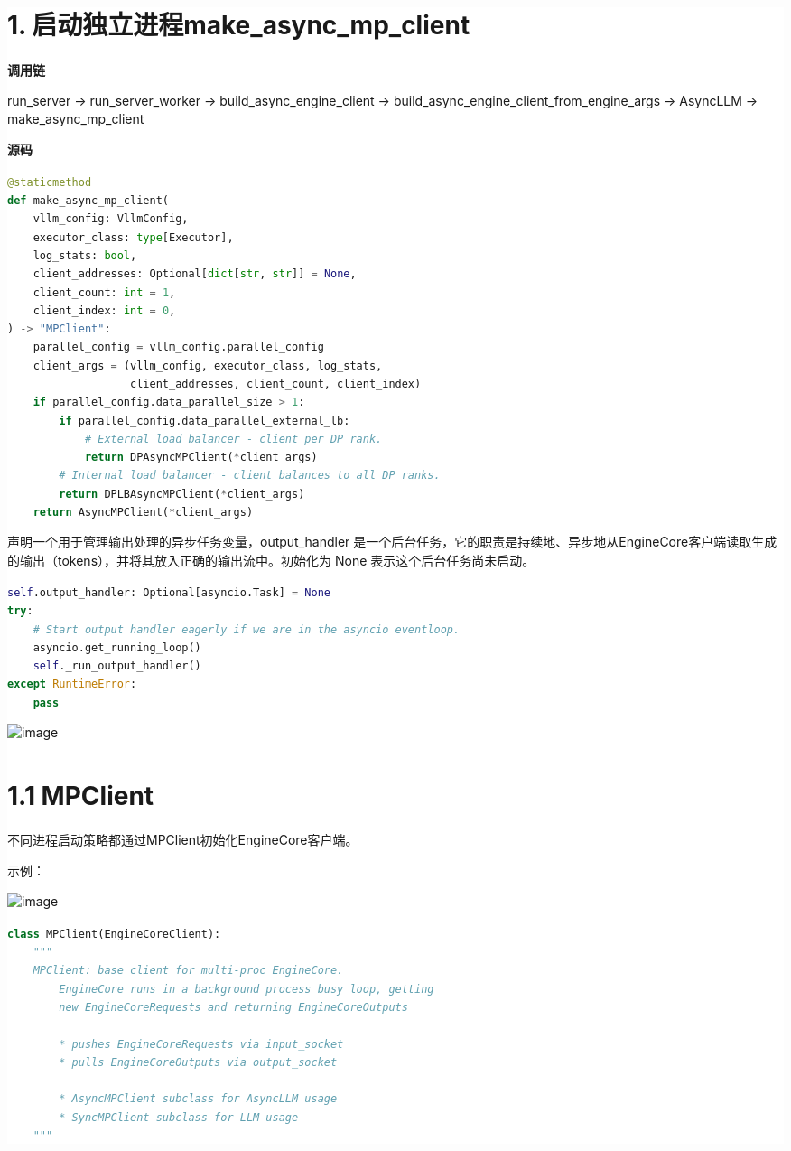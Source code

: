 # 1. 启动独立进程make_async_mp_client
**调用链**

run_server ->  run_server_worker -> build_async_engine_client -> build_async_engine_client_from_engine_args -> AsyncLLM -> make_async_mp_client

**源码**
```python
@staticmethod
def make_async_mp_client(
    vllm_config: VllmConfig,
    executor_class: type[Executor],
    log_stats: bool,
    client_addresses: Optional[dict[str, str]] = None,
    client_count: int = 1,
    client_index: int = 0,
) -> "MPClient":
    parallel_config = vllm_config.parallel_config
    client_args = (vllm_config, executor_class, log_stats,
                   client_addresses, client_count, client_index)
    if parallel_config.data_parallel_size > 1:
        if parallel_config.data_parallel_external_lb:
            # External load balancer - client per DP rank.
            return DPAsyncMPClient(*client_args)
        # Internal load balancer - client balances to all DP ranks.
        return DPLBAsyncMPClient(*client_args)
    return AsyncMPClient(*client_args)
```

声明一个用于管理输出处理的异步任务变量，output_handler 是一个后台任务，它的职责是持续地、异步地从EngineCore客户端读取生成的输出（tokens），并将其放入正确的输出流中。初始化为 None 表示这个后台任务尚未启动。
```python
self.output_handler: Optional[asyncio.Task] = None
try:
    # Start output handler eagerly if we are in the asyncio eventloop.
    asyncio.get_running_loop()
    self._run_output_handler()
except RuntimeError:
    pass
```
<img width="955" height="656" alt="image" src="https://github.com/user-attachments/assets/e5694e54-45da-4da9-baf8-e0b11d3dd435" />

# 1.1 MPClient
不同进程启动策略都通过MPClient初始化EngineCore客户端。

示例：

<img width="632" height="542" alt="image" src="https://github.com/user-attachments/assets/9a934660-d913-40b1-9181-33e1e8ee7022" />

```python
class MPClient(EngineCoreClient):
    """
    MPClient: base client for multi-proc EngineCore.
        EngineCore runs in a background process busy loop, getting
        new EngineCoreRequests and returning EngineCoreOutputs

        * pushes EngineCoreRequests via input_socket
        * pulls EngineCoreOutputs via output_socket
    
        * AsyncMPClient subclass for AsyncLLM usage
        * SyncMPClient subclass for LLM usage
    """

```